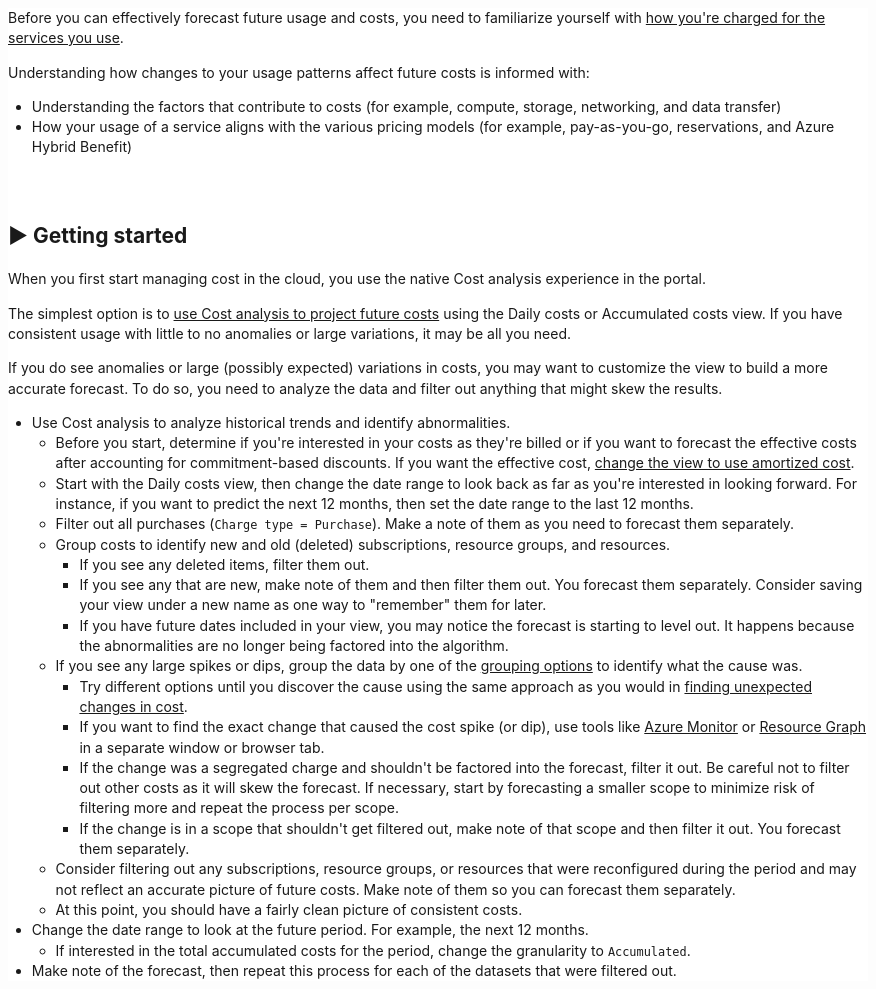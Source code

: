 Before you can effectively forecast future usage and costs, you need to familiarize yourself with [how you're charged for the services you use](https://azure.microsoft.com/pricing#product-pricing).

Understanding how changes to your usage patterns affect future costs is informed with:

- Understanding the factors that contribute to costs (for example, compute, storage, networking, and data transfer)
- How your usage of a service aligns with the various pricing models (for example, pay-as-you-go, reservations, and Azure Hybrid Benefit)

<br>

## ▶️ Getting started

When you first start managing cost in the cloud, you use the native Cost analysis experience in the portal.

The simplest option is to [use Cost analysis to project future costs](https://learn.microsoft.com/azure/cost-management-billing/costs/cost-analysis-common-uses#view-forecast-costs) using the Daily costs or Accumulated costs view. If you have consistent usage with little to no anomalies or large variations, it may be all you need.

If you do see anomalies or large (possibly expected) variations in costs, you may want to customize the view to build a more accurate forecast. To do so, you need to analyze the data and filter out anything that might skew the results.

- Use Cost analysis to analyze historical trends and identify abnormalities.
  - Before you start, determine if you're interested in your costs as they're billed or if you want to forecast the effective costs after accounting for commitment-based discounts. If you want the effective cost, [change the view to use amortized cost](https://learn.microsoft.com/azure/cost-management-billing/costs/customize-cost-analysis-views#switch-between-actual-and-amortized-cost).
  - Start with the Daily costs view, then change the date range to look back as far as you're interested in looking forward. For instance, if you want to predict the next 12 months, then set the date range to the last 12 months.
  - Filter out all purchases (`Charge type = Purchase`). Make a note of them as you need to forecast them separately.
  - Group costs to identify new and old (deleted) subscriptions, resource groups, and resources.
    - If you see any deleted items, filter them out.
    - If you see any that are new, make note of them and then filter them out. You forecast them separately. Consider saving your view under a new name as one way to "remember" them for later.
    - If you have future dates included in your view, you may notice the forecast is starting to level out. It happens because the abnormalities are no longer being factored into the algorithm.
  - If you see any large spikes or dips, group the data by one of the [grouping options](https://learn.microsoft.com/azure/cost-management-billing/costs/group-filter) to identify what the cause was.
    - Try different options until you discover the cause using the same approach as you would in [finding unexpected changes in cost](https://learn.microsoft.com/azure/cost-management-billing/understand/analyze-unexpected-charges#manually-find-unexpected-cost-changes).
    - If you want to find the exact change that caused the cost spike (or dip), use tools like [Azure Monitor](https://learn.microsoft.com/azure/azure-monitor/overview) or [Resource Graph](https://learn.microsoft.com/azure/governance/resource-graph/how-to/get-resource-changes) in a separate window or browser tab.
    - If the change was a segregated charge and shouldn't be factored into the forecast, filter it out. Be careful not to filter out other costs as it will skew the forecast. If necessary, start by forecasting a smaller scope to minimize risk of filtering more and repeat the process per scope.
    - If the change is in a scope that shouldn't get filtered out, make note of that scope and then filter it out. You forecast them separately.
  - Consider filtering out any subscriptions, resource groups, or resources that were reconfigured during the period and may not reflect an accurate picture of future costs. Make note of them so you can forecast them separately.
  - At this point, you should have a fairly clean picture of consistent costs.
- Change the date range to look at the future period. For example, the next 12 months.
  - If interested in the total accumulated costs for the period, change the granularity to `Accumulated`.
- Make note of the forecast, then repeat this process for each of the datasets that were filtered out.